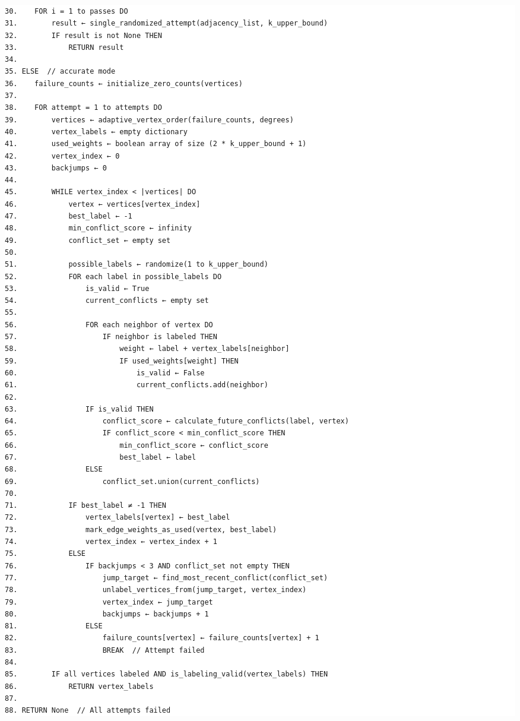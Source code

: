 ```
30.    FOR i = 1 to passes DO
31.        result ← single_randomized_attempt(adjacency_list, k_upper_bound)
32.        IF result is not None THEN
33.            RETURN result
34.    
35. ELSE  // accurate mode
36.    failure_counts ← initialize_zero_counts(vertices)
37.    
38.    FOR attempt = 1 to attempts DO
39.        vertices ← adaptive_vertex_order(failure_counts, degrees)
40.        vertex_labels ← empty dictionary
41.        used_weights ← boolean array of size (2 * k_upper_bound + 1)
42.        vertex_index ← 0
43.        backjumps ← 0
44.        
45.        WHILE vertex_index < |vertices| DO
46.            vertex ← vertices[vertex_index]
47.            best_label ← -1
48.            min_conflict_score ← infinity
49.            conflict_set ← empty set
50.            
51.            possible_labels ← randomize(1 to k_upper_bound)
52.            FOR each label in possible_labels DO
53.                is_valid ← True
54.                current_conflicts ← empty set
55.                
56.                FOR each neighbor of vertex DO
57.                    IF neighbor is labeled THEN
58.                        weight ← label + vertex_labels[neighbor]
59.                        IF used_weights[weight] THEN
60.                            is_valid ← False
61.                            current_conflicts.add(neighbor)
62.                
63.                IF is_valid THEN
64.                    conflict_score ← calculate_future_conflicts(label, vertex)
65.                    IF conflict_score < min_conflict_score THEN
66.                        min_conflict_score ← conflict_score
67.                        best_label ← label
68.                ELSE
69.                    conflict_set.union(current_conflicts)
70.            
71.            IF best_label ≠ -1 THEN
72.                vertex_labels[vertex] ← best_label
73.                mark_edge_weights_as_used(vertex, best_label)
74.                vertex_index ← vertex_index + 1
75.            ELSE
76.                IF backjumps < 3 AND conflict_set not empty THEN
77.                    jump_target ← find_most_recent_conflict(conflict_set)
78.                    unlabel_vertices_from(jump_target, vertex_index)
79.                    vertex_index ← jump_target
80.                    backjumps ← backjumps + 1
81.                ELSE
82.                    failure_counts[vertex] ← failure_counts[vertex] + 1
83.                    BREAK  // Attempt failed
84.        
85.        IF all vertices labeled AND is_labeling_valid(vertex_labels) THEN
86.            RETURN vertex_labels
87. 
88. RETURN None  // All attempts failed
```
